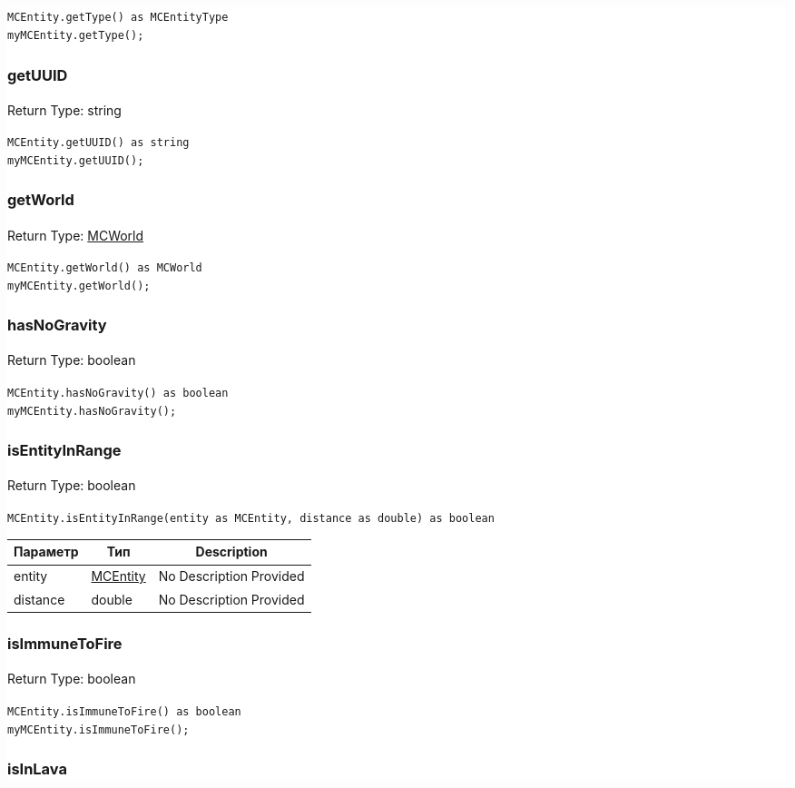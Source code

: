 ```zenscript
MCEntity.getType() as MCEntityType
myMCEntity.getType();
```

### getUUID

Return Type: string

```zenscript
MCEntity.getUUID() as string
myMCEntity.getUUID();
```

### getWorld

Return Type: [MCWorld](/vanilla/api/world/MCWorld)

```zenscript
MCEntity.getWorld() as MCWorld
myMCEntity.getWorld();
```

### hasNoGravity

Return Type: boolean

```zenscript
MCEntity.hasNoGravity() as boolean
myMCEntity.hasNoGravity();
```

### isEntityInRange

Return Type: boolean

```zenscript
MCEntity.isEntityInRange(entity as MCEntity, distance as double) as boolean
```

| Параметр | Тип                                      | Description             |
| -------- | ---------------------------------------- | ----------------------- |
| entity   | [MCEntity](/vanilla/api/entity/MCEntity) | No Description Provided |
| distance | double                                   | No Description Provided |


### isImmuneToFire

Return Type: boolean

```zenscript
MCEntity.isImmuneToFire() as boolean
myMCEntity.isImmuneToFire();
```

### isInLava
